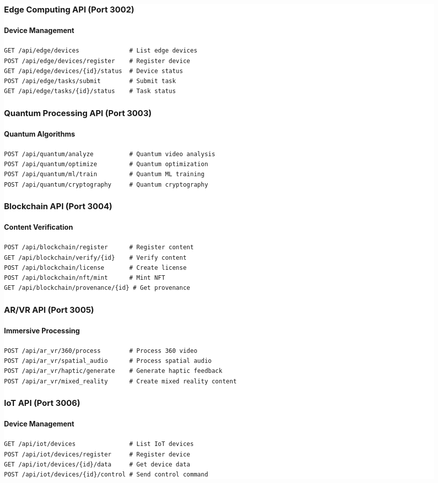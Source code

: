 ### **Edge Computing API (Port 3002)**

#### **Device Management**
```http
GET /api/edge/devices              # List edge devices
POST /api/edge/devices/register    # Register device
GET /api/edge/devices/{id}/status  # Device status
POST /api/edge/tasks/submit        # Submit task
GET /api/edge/tasks/{id}/status    # Task status
```

### **Quantum Processing API (Port 3003)**

#### **Quantum Algorithms**
```http
POST /api/quantum/analyze          # Quantum video analysis
POST /api/quantum/optimize         # Quantum optimization
POST /api/quantum/ml/train         # Quantum ML training
POST /api/quantum/cryptography     # Quantum cryptography
```

### **Blockchain API (Port 3004)**

#### **Content Verification**
```http
POST /api/blockchain/register      # Register content
GET /api/blockchain/verify/{id}    # Verify content
POST /api/blockchain/license       # Create license
POST /api/blockchain/nft/mint      # Mint NFT
GET /api/blockchain/provenance/{id} # Get provenance
```

### **AR/VR API (Port 3005)**

#### **Immersive Processing**
```http
POST /api/ar_vr/360/process        # Process 360 video
POST /api/ar_vr/spatial_audio      # Process spatial audio
POST /api/ar_vr/haptic/generate    # Generate haptic feedback
POST /api/ar_vr/mixed_reality      # Create mixed reality content
```

### **IoT API (Port 3006)**

#### **Device Management**
```http
GET /api/iot/devices               # List IoT devices
POST /api/iot/devices/register     # Register device
GET /api/iot/devices/{id}/data     # Get device data
POST /api/iot/devices/{id}/control # Send control command
```
